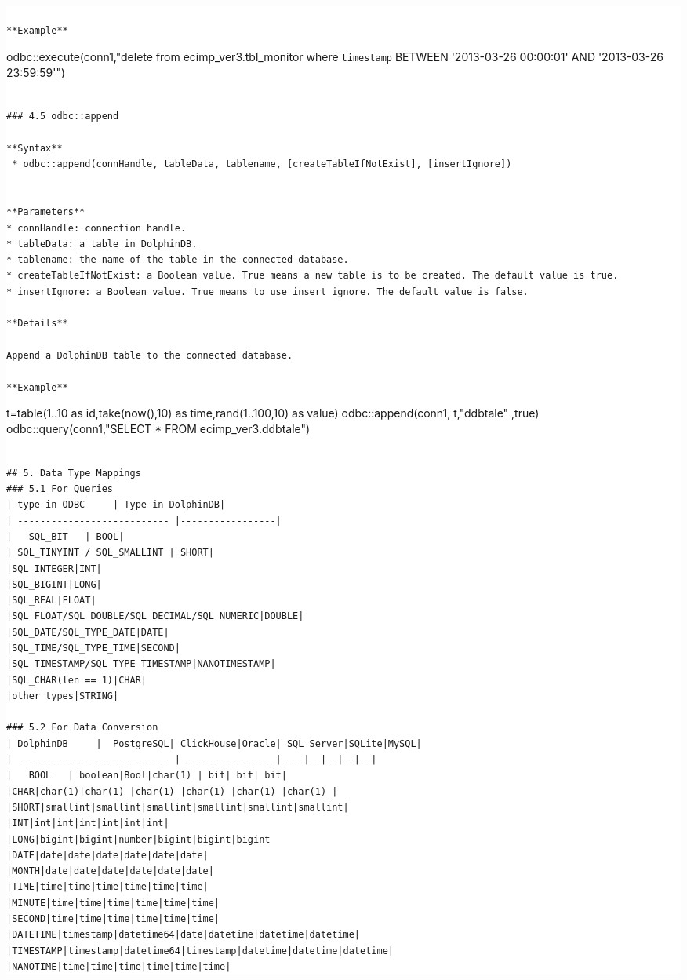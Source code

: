 ```

**Example**
```
odbc::execute(conn1,"delete from ecimp_ver3.tbl_monitor where `timestamp` BETWEEN '2013-03-26 00:00:01' AND '2013-03-26 23:59:59'")
```  

### 4.5 odbc::append

**Syntax**
 * odbc::append(connHandle, tableData, tablename, [createTableIfNotExist], [insertIgnore])


**Parameters**
* connHandle: connection handle.
* tableData: a table in DolphinDB.    
* tablename: the name of the table in the connected database.  
* createTableIfNotExist: a Boolean value. True means a new table is to be created. The default value is true.
* insertIgnore: a Boolean value. True means to use insert ignore. The default value is false.

**Details**

Append a DolphinDB table to the connected database.

**Example**
```
t=table(1..10 as id,take(now(),10) as time,rand(1..100,10) as value)
odbc::append(conn1, t,"ddbtale" ,true)
odbc::query(conn1,"SELECT * FROM ecimp_ver3.ddbtale")
```

## 5. Data Type Mappings
### 5.1 For Queries
| type in ODBC     | Type in DolphinDB|
| --------------------------- |-----------------|
|   SQL_BIT   | BOOL|
| SQL_TINYINT / SQL_SMALLINT | SHORT|
|SQL_INTEGER|INT|
|SQL_BIGINT|LONG|
|SQL_REAL|FLOAT|
|SQL_FLOAT/SQL_DOUBLE/SQL_DECIMAL/SQL_NUMERIC|DOUBLE|
|SQL_DATE/SQL_TYPE_DATE|DATE|
|SQL_TIME/SQL_TYPE_TIME|SECOND|
|SQL_TIMESTAMP/SQL_TYPE_TIMESTAMP|NANOTIMESTAMP|
|SQL_CHAR(len == 1)|CHAR|
|other types|STRING|

### 5.2 For Data Conversion
| DolphinDB     |  PostgreSQL| ClickHouse|Oracle| SQL Server|SQLite|MySQL|
| --------------------------- |-----------------|----|--|--|--|--|
|   BOOL   | boolean|Bool|char(1) | bit| bit| bit|
|CHAR|char(1)|char(1) |char(1) |char(1) |char(1) |char(1) |
|SHORT|smallint|smallint|smallint|smallint|smallint|smallint|
|INT|int|int|int|int|int|int|
|LONG|bigint|bigint|number|bigint|bigint|bigint
|DATE|date|date|date|date|date|date|
|MONTH|date|date|date|date|date|date|
|TIME|time|time|time|time|time|time|
|MINUTE|time|time|time|time|time|time|
|SECOND|time|time|time|time|time|time|
|DATETIME|timestamp|datetime64|date|datetime|datetime|datetime|
|TIMESTAMP|timestamp|datetime64|timestamp|datetime|datetime|datetime|
|NANOTIME|time|time|time|time|time|time|
```